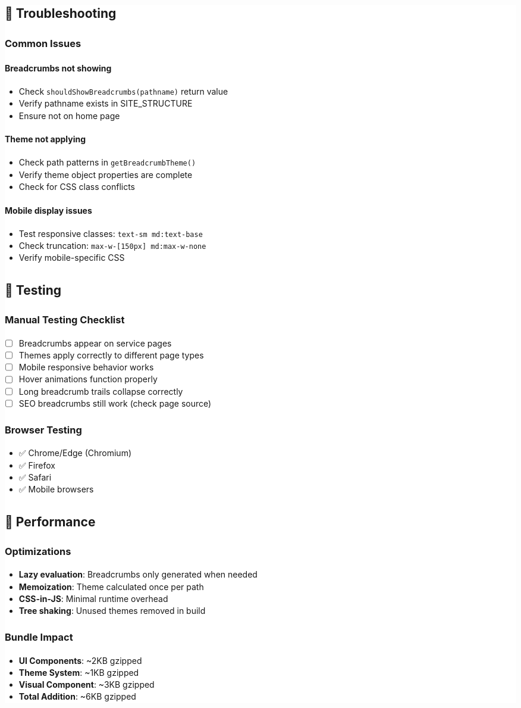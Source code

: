 ## 🐛 Troubleshooting

### Common Issues

#### Breadcrumbs not showing
- Check `shouldShowBreadcrumbs(pathname)` return value
- Verify pathname exists in SITE_STRUCTURE
- Ensure not on home page

#### Theme not applying
- Check path patterns in `getBreadcrumbTheme()`
- Verify theme object properties are complete
- Check for CSS class conflicts

#### Mobile display issues
- Test responsive classes: `text-sm md:text-base`
- Check truncation: `max-w-[150px] md:max-w-none`
- Verify mobile-specific CSS

## 🧪 Testing

### Manual Testing Checklist
- [ ] Breadcrumbs appear on service pages
- [ ] Themes apply correctly to different page types
- [ ] Mobile responsive behavior works
- [ ] Hover animations function properly
- [ ] Long breadcrumb trails collapse correctly
- [ ] SEO breadcrumbs still work (check page source)

### Browser Testing
- ✅ Chrome/Edge (Chromium)
- ✅ Firefox
- ✅ Safari
- ✅ Mobile browsers

## 🚀 Performance

### Optimizations
- **Lazy evaluation**: Breadcrumbs only generated when needed
- **Memoization**: Theme calculated once per path
- **CSS-in-JS**: Minimal runtime overhead
- **Tree shaking**: Unused themes removed in build

### Bundle Impact
- **UI Components**: ~2KB gzipped
- **Theme System**: ~1KB gzipped
- **Visual Component**: ~3KB gzipped
- **Total Addition**: ~6KB gzipped
